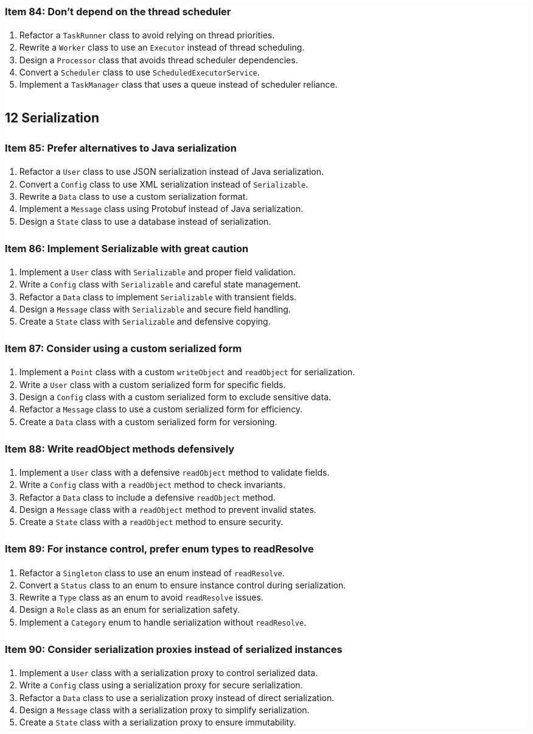 ### Item 84: Don’t depend on the thread scheduler
1. Refactor a `TaskRunner` class to avoid relying on thread priorities.
2. Rewrite a `Worker` class to use an `Executor` instead of thread scheduling.
3. Design a `Processor` class that avoids thread scheduler dependencies.
4. Convert a `Scheduler` class to use `ScheduledExecutorService`.
5. Implement a `TaskManager` class that uses a queue instead of scheduler reliance.

## 12 Serialization

### Item 85: Prefer alternatives to Java serialization
1. Refactor a `User` class to use JSON serialization instead of Java serialization.
2. Convert a `Config` class to use XML serialization instead of `Serializable`.
3. Rewrite a `Data` class to use a custom serialization format.
4. Implement a `Message` class using Protobuf instead of Java serialization.
5. Design a `State` class to use a database instead of serialization.

### Item 86: Implement Serializable with great caution
1. Implement a `User` class with `Serializable` and proper field validation.
2. Write a `Config` class with `Serializable` and careful state management.
3. Refactor a `Data` class to implement `Serializable` with transient fields.
4. Design a `Message` class with `Serializable` and secure field handling.
5. Create a `State` class with `Serializable` and defensive copying.

### Item 87: Consider using a custom serialized form
1. Implement a `Point` class with a custom `writeObject` and `readObject` for serialization.
2. Write a `User` class with a custom serialized form for specific fields.
3. Design a `Config` class with a custom serialized form to exclude sensitive data.
4. Refactor a `Message` class to use a custom serialized form for efficiency.
5. Create a `Data` class with a custom serialized form for versioning.

### Item 88: Write readObject methods defensively
1. Implement a `User` class with a defensive `readObject` method to validate fields.
2. Write a `Config` class with a `readObject` method to check invariants.
3. Refactor a `Data` class to include a defensive `readObject` method.
4. Design a `Message` class with a `readObject` method to prevent invalid states.
5. Create a `State` class with a `readObject` method to ensure security.

### Item 89: For instance control, prefer enum types to readResolve
1. Refactor a `Singleton` class to use an enum instead of `readResolve`.
2. Convert a `Status` class to an enum to ensure instance control during serialization.
3. Rewrite a `Type` class as an enum to avoid `readResolve` issues.
4. Design a `Role` class as an enum for serialization safety.
5. Implement a `Category` enum to handle serialization without `readResolve`.

### Item 90: Consider serialization proxies instead of serialized instances
1. Implement a `User` class with a serialization proxy to control serialized data.
2. Write a `Config` class using a serialization proxy for secure serialization.
3. Refactor a `Data` class to use a serialization proxy instead of direct serialization.
4. Design a `Message` class with a serialization proxy to simplify serialization.
5. Create a `State` class with a serialization proxy to ensure immutability.